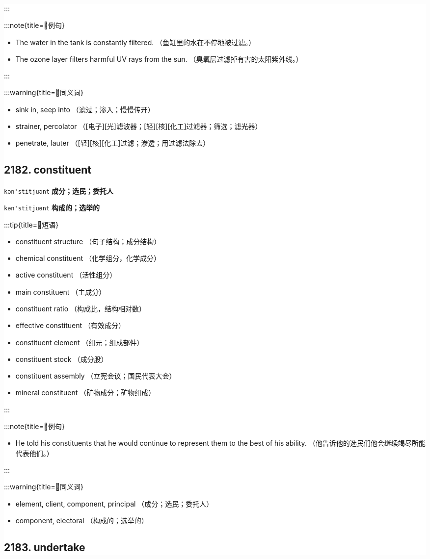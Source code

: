 :::

:::note{title=🎤例句}

- The water in the tank is constantly filtered. （鱼缸里的水在不停地被过滤。）

- The ozone layer filters harmful UV rays from the sun. （臭氧层过滤掉有害的太阳紫外线。）

:::

:::warning{title=🤔同义词}

- sink in, seep into （滤过；渗入；慢慢传开）

- strainer, percolator （[电子][光]滤波器；[轻][核][化工]过滤器；筛选；滤光器）

- penetrate, lauter （[轻][核][化工]过滤；渗透；用过滤法除去）


## 2182. constituent

`kən'stitjuənt`  **成分；选民；委托人**

`kən'stitjuənt`  **构成的；选举的**

:::tip{title=🤩短语}

- constituent structure （句子结构；成分结构）

- chemical constituent （化学组分，化学成分）

- active constituent （活性组分）

- main constituent （主成分）

- constituent ratio （构成比，结构相对数）

- effective constituent （有效成分）

- constituent element （组元；组成部件）

- constituent stock （成分股）

- constituent assembly （立宪会议；国民代表大会）

- mineral constituent （矿物成分；矿物组成）

:::

:::note{title=🎤例句}

- He told his constituents that he would continue to represent them to the best of his ability. （他告诉他的选民们他会继续竭尽所能代表他们。）

:::

:::warning{title=🤔同义词}

- element, client, component, principal （成分；选民；委托人）

- component, electoral （构成的；选举的）


## 2183. undertake
